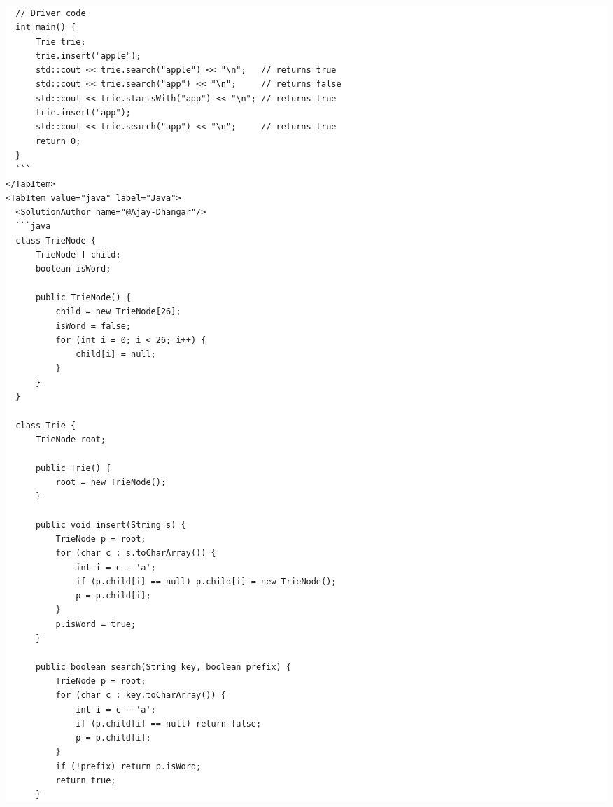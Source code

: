       // Driver code
      int main() {
          Trie trie;
          trie.insert("apple");
          std::cout << trie.search("apple") << "\n";   // returns true
          std::cout << trie.search("app") << "\n";     // returns false
          std::cout << trie.startsWith("app") << "\n"; // returns true
          trie.insert("app");
          std::cout << trie.search("app") << "\n";     // returns true
          return 0;
      }
      ```
    </TabItem>
    <TabItem value="java" label="Java">
      <SolutionAuthor name="@Ajay-Dhangar"/>
      ```java
      class TrieNode {
          TrieNode[] child;
          boolean isWord;

          public TrieNode() {
              child = new TrieNode[26];
              isWord = false;
              for (int i = 0; i < 26; i++) {
                  child[i] = null;
              }
          }
      }

      class Trie {
          TrieNode root;

          public Trie() {
              root = new TrieNode();
          }

          public void insert(String s) {
              TrieNode p = root;
              for (char c : s.toCharArray()) {
                  int i = c - 'a';
                  if (p.child[i] == null) p.child[i] = new TrieNode();
                  p = p.child[i];
              }
              p.isWord = true;
          }

          public boolean search(String key, boolean prefix) {
              TrieNode p = root;
              for (char c : key.toCharArray()) {
                  int i = c - 'a';
                  if (p.child[i] == null) return false;
                  p = p.child[i];
              }
              if (!prefix) return p.isWord;
              return true;
          }
